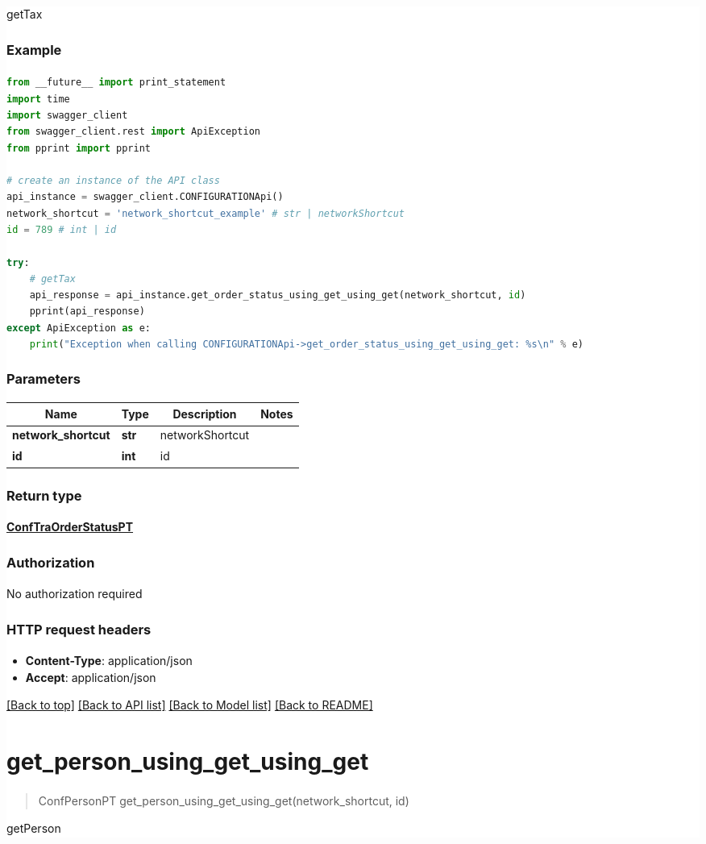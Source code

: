 getTax

### Example 
```python
from __future__ import print_statement
import time
import swagger_client
from swagger_client.rest import ApiException
from pprint import pprint

# create an instance of the API class
api_instance = swagger_client.CONFIGURATIONApi()
network_shortcut = 'network_shortcut_example' # str | networkShortcut
id = 789 # int | id

try: 
    # getTax
    api_response = api_instance.get_order_status_using_get_using_get(network_shortcut, id)
    pprint(api_response)
except ApiException as e:
    print("Exception when calling CONFIGURATIONApi->get_order_status_using_get_using_get: %s\n" % e)
```

### Parameters

Name | Type | Description  | Notes
------------- | ------------- | ------------- | -------------
 **network_shortcut** | **str**| networkShortcut | 
 **id** | **int**| id | 

### Return type

[**ConfTraOrderStatusPT**](ConfTraOrderStatusPT.md)

### Authorization

No authorization required

### HTTP request headers

 - **Content-Type**: application/json
 - **Accept**: application/json

[[Back to top]](#) [[Back to API list]](../README.md#documentation-for-api-endpoints) [[Back to Model list]](../README.md#documentation-for-models) [[Back to README]](../README.md)

# **get_person_using_get_using_get**
> ConfPersonPT get_person_using_get_using_get(network_shortcut, id)

getPerson

